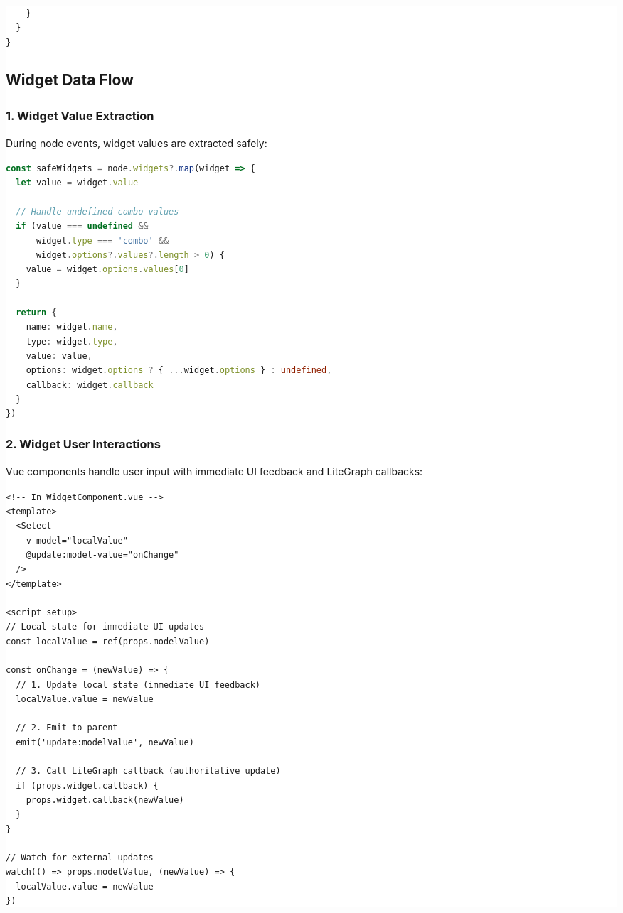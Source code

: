 ```typescript
    }
  }
}
```

## Widget Data Flow

### 1. Widget Value Extraction
During node events, widget values are extracted safely:
```typescript
const safeWidgets = node.widgets?.map(widget => {
  let value = widget.value
  
  // Handle undefined combo values
  if (value === undefined && 
      widget.type === 'combo' && 
      widget.options?.values?.length > 0) {
    value = widget.options.values[0]
  }
  
  return {
    name: widget.name,
    type: widget.type,
    value: value,
    options: widget.options ? { ...widget.options } : undefined,
    callback: widget.callback
  }
})
```

### 2. Widget User Interactions
Vue components handle user input with immediate UI feedback and LiteGraph callbacks:
```vue
<!-- In WidgetComponent.vue -->
<template>
  <Select 
    v-model="localValue"
    @update:model-value="onChange"
  />
</template>

<script setup>
// Local state for immediate UI updates
const localValue = ref(props.modelValue)

const onChange = (newValue) => {
  // 1. Update local state (immediate UI feedback)
  localValue.value = newValue
  
  // 2. Emit to parent
  emit('update:modelValue', newValue)
  
  // 3. Call LiteGraph callback (authoritative update)
  if (props.widget.callback) {
    props.widget.callback(newValue)
  }
}

// Watch for external updates
watch(() => props.modelValue, (newValue) => {
  localValue.value = newValue
})
```